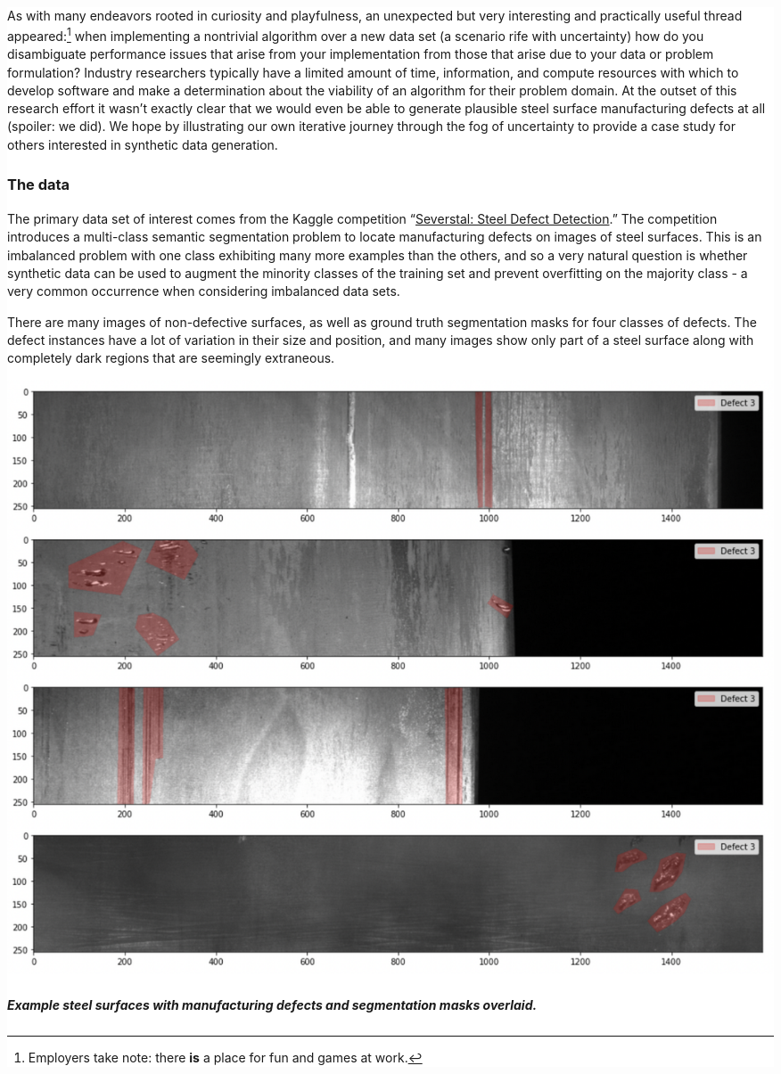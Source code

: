 As with many endeavors rooted in curiosity and playfulness, an unexpected but very interesting and practically useful thread appeared:[^7] when implementing a nontrivial algorithm over a new data set (a scenario rife with uncertainty) how do you disambiguate performance issues that arise from your implementation from those that arise due to your data or problem formulation? Industry researchers typically have a limited amount of time, information, and compute resources with which to develop software and make a determination about the viability of an algorithm for their problem domain. At the outset of this research effort it wasn’t exactly clear that we would even be able to generate plausible steel surface manufacturing defects at all (spoiler: we did). We hope by illustrating our own iterative journey through the fog of uncertainty to provide a case study for others interested in synthetic data generation.

### The data

The primary data set of interest comes from the Kaggle competition “[Severstal: Steel Defect Detection](https://www.kaggle.com/c/severstal-steel-defect-detection).” The competition introduces a multi-class semantic segmentation problem to locate manufacturing defects on images of steel surfaces. This is an imbalanced problem with one class exhibiting many more examples than the others, and so a very natural question is whether synthetic data can be used to augment the minority classes of the training set and prevent overfitting on the majority class - a very common occurrence when considering imbalanced data sets.

There are many images of non-defective surfaces, as well as ground truth segmentation masks for four classes of defects. The defect instances have a lot of variation in their size and position, and many images show only part of a steel surface along with completely dark regions that are seemingly extraneous.

![Example steel surfaces with manufacturing defects and segmentation masks overlaid.](/images/hugo/Screen_Shot_2022-10-21_at_12.03.22_PM-1668023377.png)
##### Example steel surfaces with manufacturing defects and segmentation masks overlaid.


[^1]: Zhu, Jun-Yan, Taesung Park, Phillip Isola, and Alexei A. Efros. “Unpaired Image-To-Image Translation Using Cycle-Consistent Adversarial Networks,” 2223–32, 2017. [https://openaccess.thecvf.com/content_iccv_2017/html/Zhu_Unpaired_Image-To-Image_Translation_ICCV_2017_paper.html](https://openaccess.thecvf.com/content_iccv_2017/html/Zhu_Unpaired_Image-To-Image_Translation_ICCV_2017_paper.html).
[^2]: Fang, Qiang, Clemente Ibarra-Castanedo, and Xavier Maldague. “Automatic Defects Segmentation and Identification by Deep Learning Algorithm with Pulsed Thermography: Synthetic and Experimental Data.” *Big Data and Cognitive Computing* 5, no. 1 (March 2021): 9. [https://doi.org/10.3390/bdcc5010009](https://doi.org/10.3390/bdcc5010009).
[^3]: Park, Deokhwan, Joosoon Lee, Junseok Lee, and Kyoobin Lee. “Deep Learning Based Food Instance Segmentation Using Synthetic Data.” In *2021 18th International Conference on Ubiquitous Robots (UR)*, 499–505, 2021. [https://doi.org/10.1109/UR52253.2021.9494704](https://doi.org/10.1109/UR52253.2021.9494704).
[^4]: Zhang, Zizhao, Lin Yang, and Yefeng Zheng. “Translating and Segmenting Multimodal Medical Volumes With Cycle- and Shape-Consistency Generative Adversarial Network,” 9242–51, 2018. [https://openaccess.thecvf.com/content_cvpr_2018/html/Zhang_Translating_and_Segmenting_CVPR_2018_paper.html](https://openaccess.thecvf.com/content_cvpr_2018/html/Zhang_Translating_and_Segmenting_CVPR_2018_paper.html).
[^5]: Huo, Yuankai, Zhoubing Xu, Hyeonsoo Moon, Shunxing Bao, Albert Assad, Tamara K. Moyo, Michael R. Savona, Richard G. Abramson, and Bennett A. Landman. “SynSeg-Net: Synthetic Segmentation Without Target Modality Ground Truth.” *IEEE Transactions on Medical Imaging* 38, no. 4 (April 2019): 1016–25. [https://doi.org/10.1109/TMI.2018.2876633](https://doi.org/10.1109/TMI.2018.2876633).
[^6]: Mahmood, Faisal, Daniel Borders, Richard J. Chen, Gregory N. Mckay, Kevan J. Salimian, Alexander Baras, and Nicholas J. Durr. “Deep Adversarial Training for Multi-Organ Nuclei Segmentation in Histopathology Images.” *IEEE Transactions on Medical Imaging* 39, no. 11 (November 2020): 3257–67. [https://doi.org/10.1109/TMI.2019.2927182](https://doi.org/10.1109/TMI.2019.2927182).
[^7]: Employers take note: there **is** a place for fun and games at work.
[^8]: Goodfellow, Ian J., Jean Pouget-Abadie, Mehdi Mirza, Bing Xu, David Warde-Farley, Sherjil Ozair, Aaron Courville, and Yoshua Bengio. “Generative Adversarial Networks.” arXiv, June 10, 2014. [https://doi.org/10.48550/arXiv.1406.2661](https://doi.org/10.48550/arXiv.1406.2661).
[^9]: Drop me a line if you have a reason, I’d love to learn about it.
[^10]: [https://github.com/Lornatang/CycleGAN-PyTorch](https://github.com/Lornatang/CycleGAN-PyTorch)
[^11]: Heusel, Martin, Hubert Ramsauer, Thomas Unterthiner, Bernhard Nessler, and Sepp Hochreiter. “GANs Trained by a Two Time-Scale Update Rule Converge to a Local Nash Equilibrium.” In *Advances in Neural Information Processing Systems*, Vol. 30. Curran Associates, Inc., 2017. [https://papers.nips.cc/paper/2017/hash/8a1d694707eb0fefe65871369074926d-Abstract.html](https://papers.nips.cc/paper/2017/hash/8a1d694707eb0fefe65871369074926d-Abstract.html).
[^12]: Writing from scratch is admittedly not always the best engineering decision to make, though.
[^13]: For example, 3D rendering technology achieves impressive results when informed by the physics of optics. See [https://pbrt.org/](https://pbrt.org/)